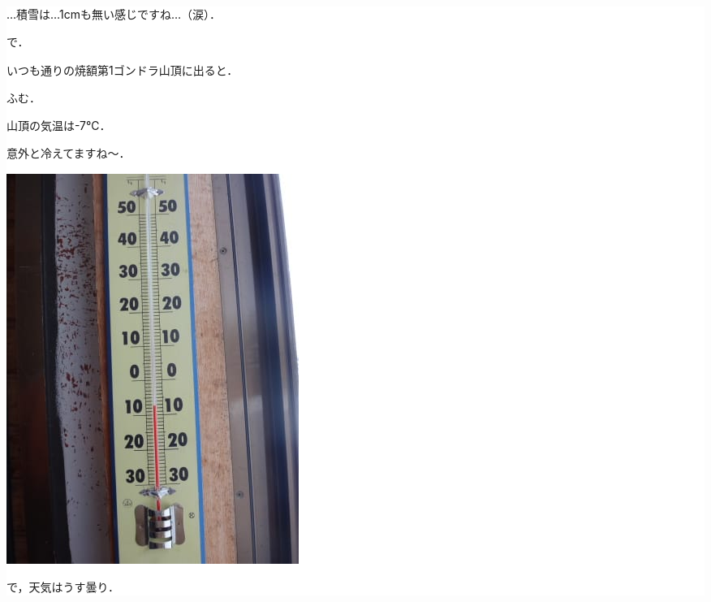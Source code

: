 


…積雪は…1cmも無い感じですね…（涙）．





で．


いつも通りの焼額第1ゴンドラ山頂に出ると．


ふむ．


山頂の気温は-7℃．


意外と冷えてますね～．




![a3ae8508fcac41a3ab6bb03bcb061822.jpg](images/a3ae8508fcac41a3ab6bb03bcb061822.jpg)




で，天気はうす曇り．



